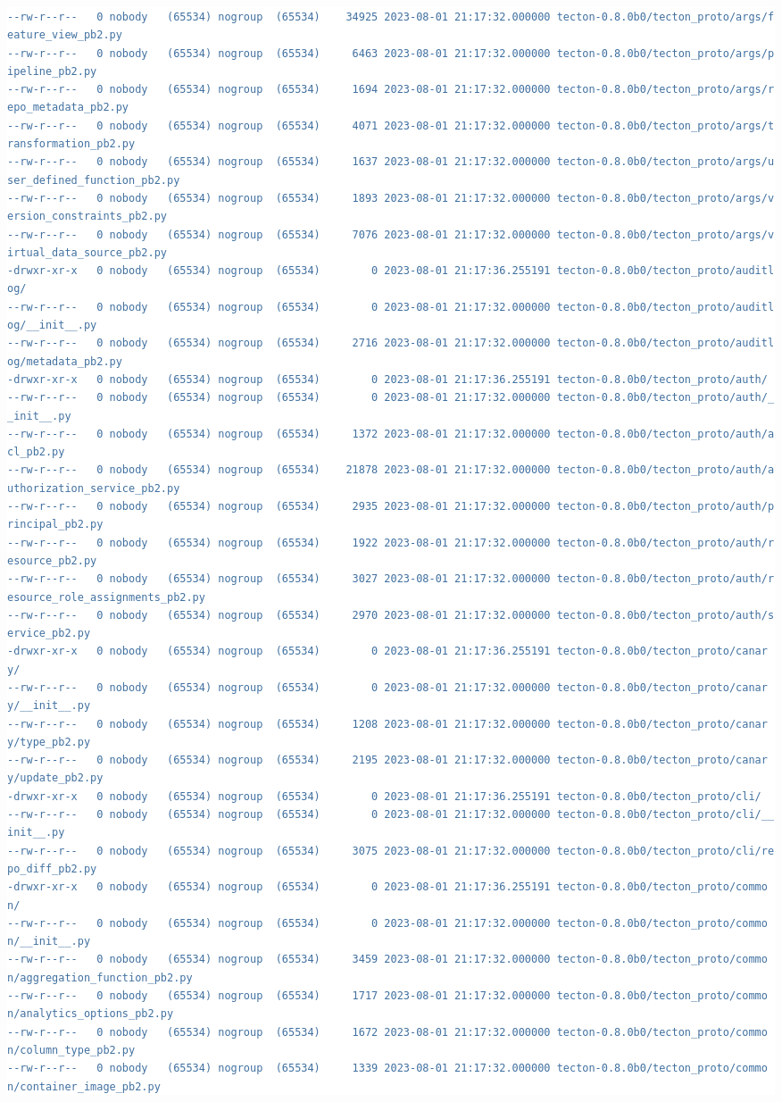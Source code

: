 ```diff
--rw-r--r--   0 nobody   (65534) nogroup  (65534)    34925 2023-08-01 21:17:32.000000 tecton-0.8.0b0/tecton_proto/args/feature_view_pb2.py
--rw-r--r--   0 nobody   (65534) nogroup  (65534)     6463 2023-08-01 21:17:32.000000 tecton-0.8.0b0/tecton_proto/args/pipeline_pb2.py
--rw-r--r--   0 nobody   (65534) nogroup  (65534)     1694 2023-08-01 21:17:32.000000 tecton-0.8.0b0/tecton_proto/args/repo_metadata_pb2.py
--rw-r--r--   0 nobody   (65534) nogroup  (65534)     4071 2023-08-01 21:17:32.000000 tecton-0.8.0b0/tecton_proto/args/transformation_pb2.py
--rw-r--r--   0 nobody   (65534) nogroup  (65534)     1637 2023-08-01 21:17:32.000000 tecton-0.8.0b0/tecton_proto/args/user_defined_function_pb2.py
--rw-r--r--   0 nobody   (65534) nogroup  (65534)     1893 2023-08-01 21:17:32.000000 tecton-0.8.0b0/tecton_proto/args/version_constraints_pb2.py
--rw-r--r--   0 nobody   (65534) nogroup  (65534)     7076 2023-08-01 21:17:32.000000 tecton-0.8.0b0/tecton_proto/args/virtual_data_source_pb2.py
-drwxr-xr-x   0 nobody   (65534) nogroup  (65534)        0 2023-08-01 21:17:36.255191 tecton-0.8.0b0/tecton_proto/auditlog/
--rw-r--r--   0 nobody   (65534) nogroup  (65534)        0 2023-08-01 21:17:32.000000 tecton-0.8.0b0/tecton_proto/auditlog/__init__.py
--rw-r--r--   0 nobody   (65534) nogroup  (65534)     2716 2023-08-01 21:17:32.000000 tecton-0.8.0b0/tecton_proto/auditlog/metadata_pb2.py
-drwxr-xr-x   0 nobody   (65534) nogroup  (65534)        0 2023-08-01 21:17:36.255191 tecton-0.8.0b0/tecton_proto/auth/
--rw-r--r--   0 nobody   (65534) nogroup  (65534)        0 2023-08-01 21:17:32.000000 tecton-0.8.0b0/tecton_proto/auth/__init__.py
--rw-r--r--   0 nobody   (65534) nogroup  (65534)     1372 2023-08-01 21:17:32.000000 tecton-0.8.0b0/tecton_proto/auth/acl_pb2.py
--rw-r--r--   0 nobody   (65534) nogroup  (65534)    21878 2023-08-01 21:17:32.000000 tecton-0.8.0b0/tecton_proto/auth/authorization_service_pb2.py
--rw-r--r--   0 nobody   (65534) nogroup  (65534)     2935 2023-08-01 21:17:32.000000 tecton-0.8.0b0/tecton_proto/auth/principal_pb2.py
--rw-r--r--   0 nobody   (65534) nogroup  (65534)     1922 2023-08-01 21:17:32.000000 tecton-0.8.0b0/tecton_proto/auth/resource_pb2.py
--rw-r--r--   0 nobody   (65534) nogroup  (65534)     3027 2023-08-01 21:17:32.000000 tecton-0.8.0b0/tecton_proto/auth/resource_role_assignments_pb2.py
--rw-r--r--   0 nobody   (65534) nogroup  (65534)     2970 2023-08-01 21:17:32.000000 tecton-0.8.0b0/tecton_proto/auth/service_pb2.py
-drwxr-xr-x   0 nobody   (65534) nogroup  (65534)        0 2023-08-01 21:17:36.255191 tecton-0.8.0b0/tecton_proto/canary/
--rw-r--r--   0 nobody   (65534) nogroup  (65534)        0 2023-08-01 21:17:32.000000 tecton-0.8.0b0/tecton_proto/canary/__init__.py
--rw-r--r--   0 nobody   (65534) nogroup  (65534)     1208 2023-08-01 21:17:32.000000 tecton-0.8.0b0/tecton_proto/canary/type_pb2.py
--rw-r--r--   0 nobody   (65534) nogroup  (65534)     2195 2023-08-01 21:17:32.000000 tecton-0.8.0b0/tecton_proto/canary/update_pb2.py
-drwxr-xr-x   0 nobody   (65534) nogroup  (65534)        0 2023-08-01 21:17:36.255191 tecton-0.8.0b0/tecton_proto/cli/
--rw-r--r--   0 nobody   (65534) nogroup  (65534)        0 2023-08-01 21:17:32.000000 tecton-0.8.0b0/tecton_proto/cli/__init__.py
--rw-r--r--   0 nobody   (65534) nogroup  (65534)     3075 2023-08-01 21:17:32.000000 tecton-0.8.0b0/tecton_proto/cli/repo_diff_pb2.py
-drwxr-xr-x   0 nobody   (65534) nogroup  (65534)        0 2023-08-01 21:17:36.255191 tecton-0.8.0b0/tecton_proto/common/
--rw-r--r--   0 nobody   (65534) nogroup  (65534)        0 2023-08-01 21:17:32.000000 tecton-0.8.0b0/tecton_proto/common/__init__.py
--rw-r--r--   0 nobody   (65534) nogroup  (65534)     3459 2023-08-01 21:17:32.000000 tecton-0.8.0b0/tecton_proto/common/aggregation_function_pb2.py
--rw-r--r--   0 nobody   (65534) nogroup  (65534)     1717 2023-08-01 21:17:32.000000 tecton-0.8.0b0/tecton_proto/common/analytics_options_pb2.py
--rw-r--r--   0 nobody   (65534) nogroup  (65534)     1672 2023-08-01 21:17:32.000000 tecton-0.8.0b0/tecton_proto/common/column_type_pb2.py
--rw-r--r--   0 nobody   (65534) nogroup  (65534)     1339 2023-08-01 21:17:32.000000 tecton-0.8.0b0/tecton_proto/common/container_image_pb2.py
```